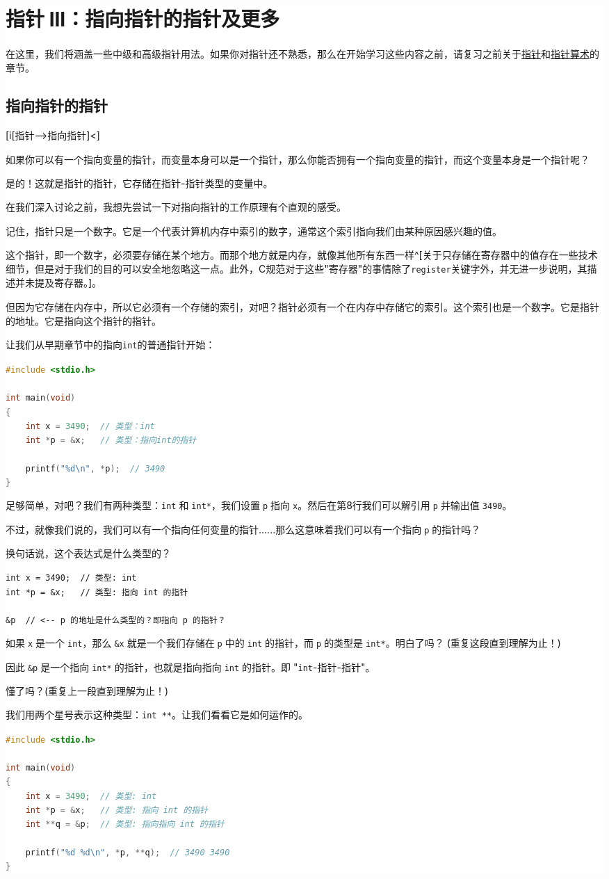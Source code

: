 

# 指针 III：指向指针的指针及更多

在这里，我们将涵盖一些中级和高级指针用法。如果你对指针还不熟悉，那么在开始学习这些内容之前，请复习之前关于[指针](#pointers)和[指针算术](#pointers2)的章节。

## 指向指针的指针

[i[指针-->指向指针]<]

如果你可以有一个指向变量的指针，而变量本身可以是一个指针，那么你能否拥有一个指向变量的指针，而这个变量本身是一个指针呢？

是的！这就是指针的指针，它存储在指针-指针类型的变量中。

在我们深入讨论之前，我想先尝试一下对指向指针的工作原理有个直观的感受。

记住，指针只是一个数字。它是一个代表计算机内存中索引的数字，通常这个索引指向我们由某种原因感兴趣的值。

这个指针，即一个数字，必须要存储在某个地方。而那个地方就是内存，就像其他所有东西一样^[关于只存储在寄存器中的值存在一些技术细节，但是对于我们的目的可以安全地忽略这一点。此外，C规范对于这些"寄存器"的事情除了`register`关键字外，并无进一步说明，其描述并未提及寄存器。]。

但因为它存储在内存中，所以它必须有一个存储的索引，对吧？指针必须有一个在内存中存储它的索引。这个索引也是一个数字。它是指针的地址。它是指向这个指针的指针。

让我们从早期章节中的指向`int`的普通指针开始：

``` {.c .numberLines}
#include <stdio.h>

int main(void)
{
    int x = 3490;  // 类型：int
    int *p = &x;   // 类型：指向int的指针

    printf("%d\n", *p);  // 3490
}
```

足够简单，对吧？我们有两种类型：`int` 和 `int*`，我们设置 `p` 指向 `x`。然后在第8行我们可以解引用 `p` 并输出值 `3490`。

不过，就像我们说的，我们可以有一个指向任何变量的指针......那么这意味着我们可以有一个指向 `p` 的指针吗？

换句话说，这个表达式是什么类型的？

``` {.c}
int x = 3490;  // 类型: int
int *p = &x;   // 类型: 指向 int 的指针

&p  // <-- p 的地址是什么类型的？即指向 p 的指针？
```

如果 `x` 是一个 `int`，那么 `&x` 就是一个我们存储在 `p` 中的 `int` 的指针，而 `p` 的类型是 `int*`。明白了吗？ (重复这段直到理解为止！)

因此 `&p` 是一个指向 `int*` 的指针，也就是指向指向 `int` 的指针。即 "`int`-指针-指针"。

懂了吗？(重复上一段直到理解为止！)

我们用两个星号表示这种类型：`int **`。让我们看看它是如何运作的。

``` {.c .numberLines}
#include <stdio.h>

int main(void)
{
    int x = 3490;  // 类型: int
    int *p = &x;   // 类型: 指向 int 的指针
    int **q = &p;  // 类型: 指向指向 int 的指针

    printf("%d %d\n", *p, **q);  // 3490 3490
}
```
